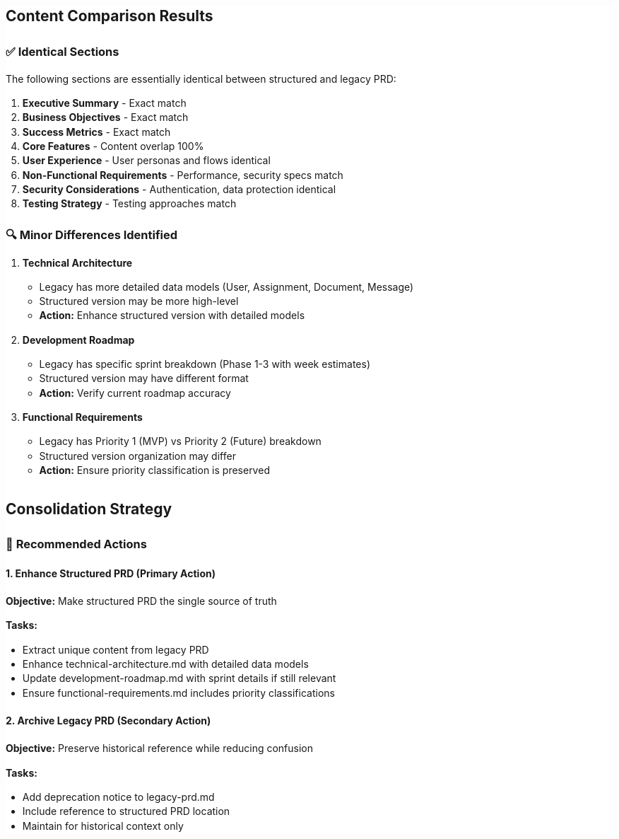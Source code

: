 ## Content Comparison Results

### ✅ **Identical Sections**

The following sections are essentially identical between structured and legacy PRD:

1. **Executive Summary** - Exact match
2. **Business Objectives** - Exact match  
3. **Success Metrics** - Exact match
4. **Core Features** - Content overlap 100%
5. **User Experience** - User personas and flows identical
6. **Non-Functional Requirements** - Performance, security specs match
7. **Security Considerations** - Authentication, data protection identical
8. **Testing Strategy** - Testing approaches match

### 🔍 **Minor Differences Identified**

1. **Technical Architecture**
   - Legacy has more detailed data models (User, Assignment, Document, Message)
   - Structured version may be more high-level
   - **Action:** Enhance structured version with detailed models

2. **Development Roadmap** 
   - Legacy has specific sprint breakdown (Phase 1-3 with week estimates)
   - Structured version may have different format
   - **Action:** Verify current roadmap accuracy

3. **Functional Requirements**
   - Legacy has Priority 1 (MVP) vs Priority 2 (Future) breakdown
   - Structured version organization may differ
   - **Action:** Ensure priority classification is preserved

## Consolidation Strategy

### 🎯 **Recommended Actions**

#### 1. **Enhance Structured PRD** (Primary Action)

**Objective:** Make structured PRD the single source of truth

**Tasks:**
- Extract unique content from legacy PRD
- Enhance technical-architecture.md with detailed data models
- Update development-roadmap.md with sprint details if still relevant
- Ensure functional-requirements.md includes priority classifications

#### 2. **Archive Legacy PRD** (Secondary Action)

**Objective:** Preserve historical reference while reducing confusion

**Tasks:**
- Add deprecation notice to legacy-prd.md
- Include reference to structured PRD location
- Maintain for historical context only
